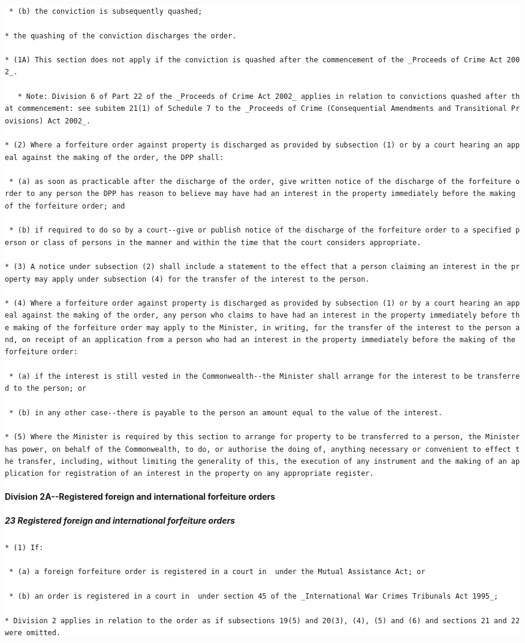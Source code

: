      * (b) the conviction is subsequently quashed;

    * the quashing of the conviction discharges the order.

    * (1A) This section does not apply if the conviction is quashed after the commencement of the _Proceeds of Crime Act 2002_.

       * Note: Division 6 of Part 22 of the _Proceeds of Crime Act 2002_ applies in relation to convictions quashed after that commencement: see subitem 21(1) of Schedule 7 to the _Proceeds of Crime (Consequential Amendments and Transitional Provisions) Act 2002_.

    * (2) Where a forfeiture order against property is discharged as provided by subsection (1) or by a court hearing an appeal against the making of the order, the DPP shall:

     * (a) as soon as practicable after the discharge of the order, give written notice of the discharge of the forfeiture order to any person the DPP has reason to believe may have had an interest in the property immediately before the making of the forfeiture order; and

     * (b) if required to do so by a court--give or publish notice of the discharge of the forfeiture order to a specified person or class of persons in the manner and within the time that the court considers appropriate.

    * (3) A notice under subsection (2) shall include a statement to the effect that a person claiming an interest in the property may apply under subsection (4) for the transfer of the interest to the person.

    * (4) Where a forfeiture order against property is discharged as provided by subsection (1) or by a court hearing an appeal against the making of the order, any person who claims to have had an interest in the property immediately before the making of the forfeiture order may apply to the Minister, in writing, for the transfer of the interest to the person and, on receipt of an application from a person who had an interest in the property immediately before the making of the forfeiture order:

     * (a) if the interest is still vested in the Commonwealth--the Minister shall arrange for the interest to be transferred to the person; or

     * (b) in any other case--there is payable to the person an amount equal to the value of the interest.

    * (5) Where the Minister is required by this section to arrange for property to be transferred to a person, the Minister has power, on behalf of the Commonwealth, to do, or authorise the doing of, anything necessary or convenient to effect the transfer, including, without limiting the generality of this, the execution of any instrument and the making of an application for registration of an interest in the property on any appropriate register.

#### Division 2A--Registered foreign and international forfeiture orders

##### 23  Registered foreign and international forfeiture orders

    * (1) If:

     * (a) a foreign forfeiture order is registered in a court in  under the Mutual Assistance Act; or

     * (b) an order is registered in a court in  under section 45 of the _International War Crimes Tribunals Act 1995_;

    * Division 2 applies in relation to the order as if subsections 19(5) and 20(3), (4), (5) and (6) and sections 21 and 22 were omitted.
